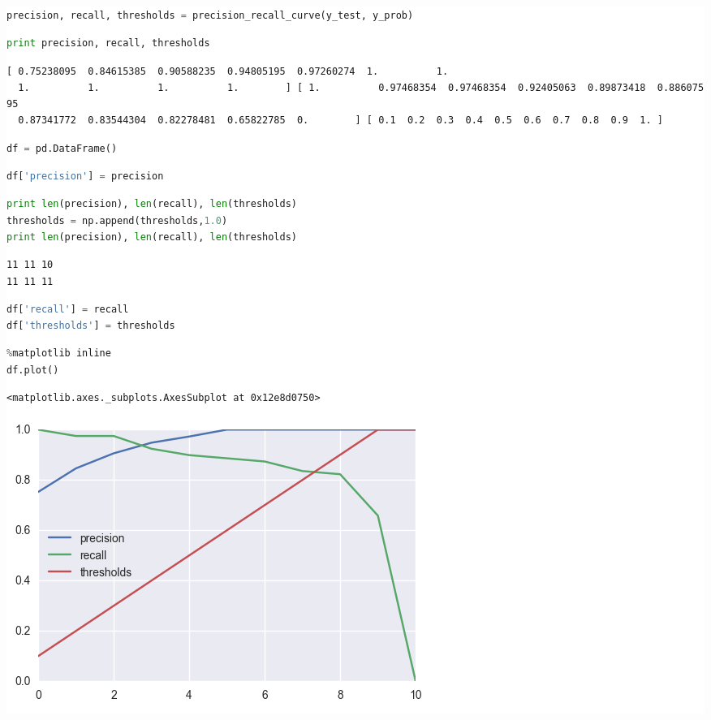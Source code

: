 
```python
precision, recall, thresholds = precision_recall_curve(y_test, y_prob)
```


```python
print precision, recall, thresholds
```

    [ 0.75238095  0.84615385  0.90588235  0.94805195  0.97260274  1.          1.
      1.          1.          1.          1.        ] [ 1.          0.97468354  0.97468354  0.92405063  0.89873418  0.88607595
      0.87341772  0.83544304  0.82278481  0.65822785  0.        ] [ 0.1  0.2  0.3  0.4  0.5  0.6  0.7  0.8  0.9  1. ]



```python
df = pd.DataFrame()
```


```python
df['precision'] = precision
```


```python
print len(precision), len(recall), len(thresholds)
thresholds = np.append(thresholds,1.0)
print len(precision), len(recall), len(thresholds)
```

    11 11 10
    11 11 11



```python
df['recall'] = recall
df['thresholds'] = thresholds
```


```python
%matplotlib inline
df.plot()
```




    <matplotlib.axes._subplots.AxesSubplot at 0x12e8d0750>




![png](output_62_1.png)
